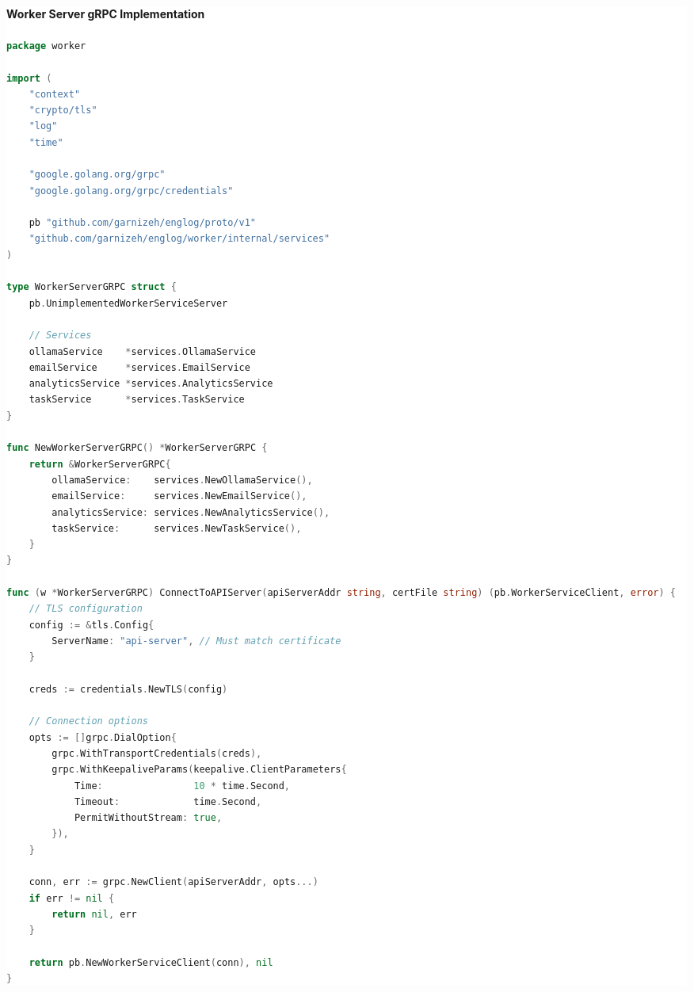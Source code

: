 #### Worker Server gRPC Implementation

```go
package worker

import (
    "context"
    "crypto/tls"
    "log"
    "time"

    "google.golang.org/grpc"
    "google.golang.org/grpc/credentials"

    pb "github.com/garnizeh/englog/proto/v1"
    "github.com/garnizeh/englog/worker/internal/services"
)

type WorkerServerGRPC struct {
    pb.UnimplementedWorkerServiceServer

    // Services
    ollamaService    *services.OllamaService
    emailService     *services.EmailService
    analyticsService *services.AnalyticsService
    taskService      *services.TaskService
}

func NewWorkerServerGRPC() *WorkerServerGRPC {
    return &WorkerServerGRPC{
        ollamaService:    services.NewOllamaService(),
        emailService:     services.NewEmailService(),
        analyticsService: services.NewAnalyticsService(),
        taskService:      services.NewTaskService(),
    }
}

func (w *WorkerServerGRPC) ConnectToAPIServer(apiServerAddr string, certFile string) (pb.WorkerServiceClient, error) {
    // TLS configuration
    config := &tls.Config{
        ServerName: "api-server", // Must match certificate
    }

    creds := credentials.NewTLS(config)

    // Connection options
    opts := []grpc.DialOption{
        grpc.WithTransportCredentials(creds),
        grpc.WithKeepaliveParams(keepalive.ClientParameters{
            Time:                10 * time.Second,
            Timeout:             time.Second,
            PermitWithoutStream: true,
        }),
    }

    conn, err := grpc.NewClient(apiServerAddr, opts...)
    if err != nil {
        return nil, err
    }

    return pb.NewWorkerServiceClient(conn), nil
}

```
